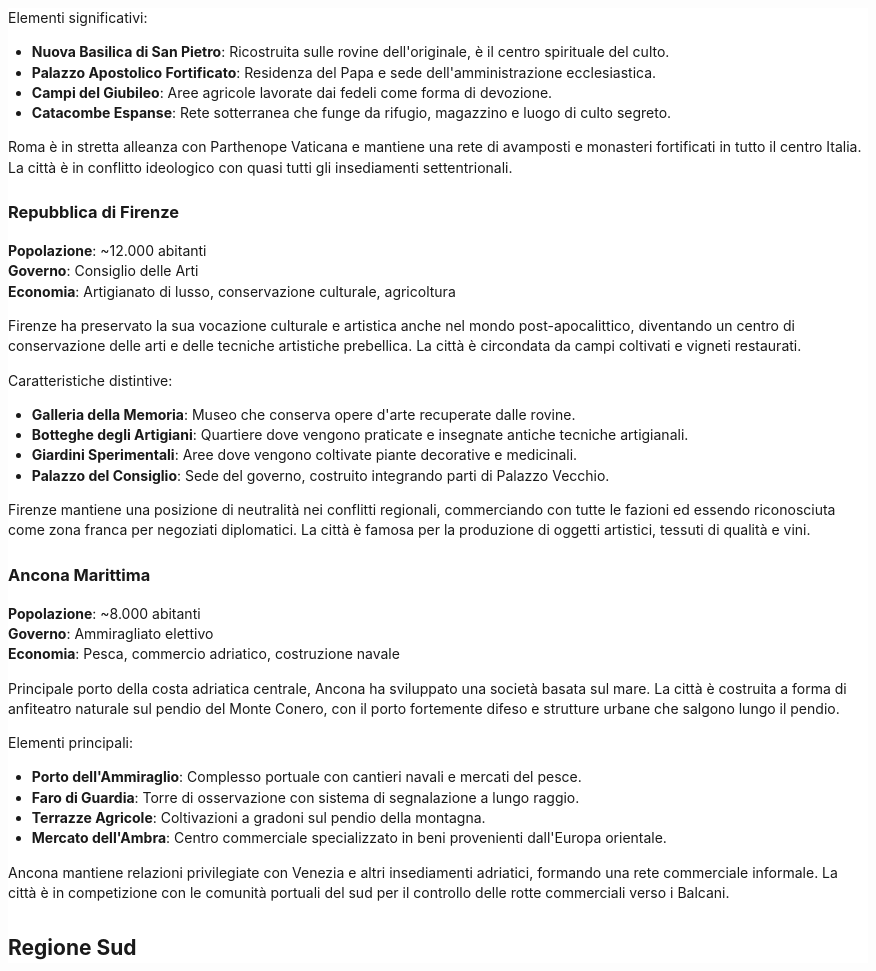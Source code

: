Elementi significativi:
- **Nuova Basilica di San Pietro**: Ricostruita sulle rovine dell'originale, è il centro spirituale del culto.
- **Palazzo Apostolico Fortificato**: Residenza del Papa e sede dell'amministrazione ecclesiastica.
- **Campi del Giubileo**: Aree agricole lavorate dai fedeli come forma di devozione.
- **Catacombe Espanse**: Rete sotterranea che funge da rifugio, magazzino e luogo di culto segreto.

Roma è in stretta alleanza con Parthenope Vaticana e mantiene una rete di avamposti e monasteri fortificati in tutto il centro Italia. La città è in conflitto ideologico con quasi tutti gli insediamenti settentrionali.

<a id="repubblica-firenze"></a>
### Repubblica di Firenze
**Popolazione**: ~12.000 abitanti  
**Governo**: Consiglio delle Arti  
**Economia**: Artigianato di lusso, conservazione culturale, agricoltura

Firenze ha preservato la sua vocazione culturale e artistica anche nel mondo post-apocalittico, diventando un centro di conservazione delle arti e delle tecniche artistiche prebellica. La città è circondata da campi coltivati e vigneti restaurati.

Caratteristiche distintive:
- **Galleria della Memoria**: Museo che conserva opere d'arte recuperate dalle rovine.
- **Botteghe degli Artigiani**: Quartiere dove vengono praticate e insegnate antiche tecniche artigianali.
- **Giardini Sperimentali**: Aree dove vengono coltivate piante decorative e medicinali.
- **Palazzo del Consiglio**: Sede del governo, costruito integrando parti di Palazzo Vecchio.

Firenze mantiene una posizione di neutralità nei conflitti regionali, commerciando con tutte le fazioni ed essendo riconosciuta come zona franca per negoziati diplomatici. La città è famosa per la produzione di oggetti artistici, tessuti di qualità e vini.

<a id="ancona-marittima"></a>
### Ancona Marittima
**Popolazione**: ~8.000 abitanti  
**Governo**: Ammiragliato elettivo  
**Economia**: Pesca, commercio adriatico, costruzione navale

Principale porto della costa adriatica centrale, Ancona ha sviluppato una società basata sul mare. La città è costruita a forma di anfiteatro naturale sul pendio del Monte Conero, con il porto fortemente difeso e strutture urbane che salgono lungo il pendio.

Elementi principali:
- **Porto dell'Ammiraglio**: Complesso portuale con cantieri navali e mercati del pesce.
- **Faro di Guardia**: Torre di osservazione con sistema di segnalazione a lungo raggio.
- **Terrazze Agricole**: Coltivazioni a gradoni sul pendio della montagna.
- **Mercato dell'Ambra**: Centro commerciale specializzato in beni provenienti dall'Europa orientale.

Ancona mantiene relazioni privilegiate con Venezia e altri insediamenti adriatici, formando una rete commerciale informale. La città è in competizione con le comunità portuali del sud per il controllo delle rotte commerciali verso i Balcani.

<a id="regione-sud"></a>
## Regione Sud
